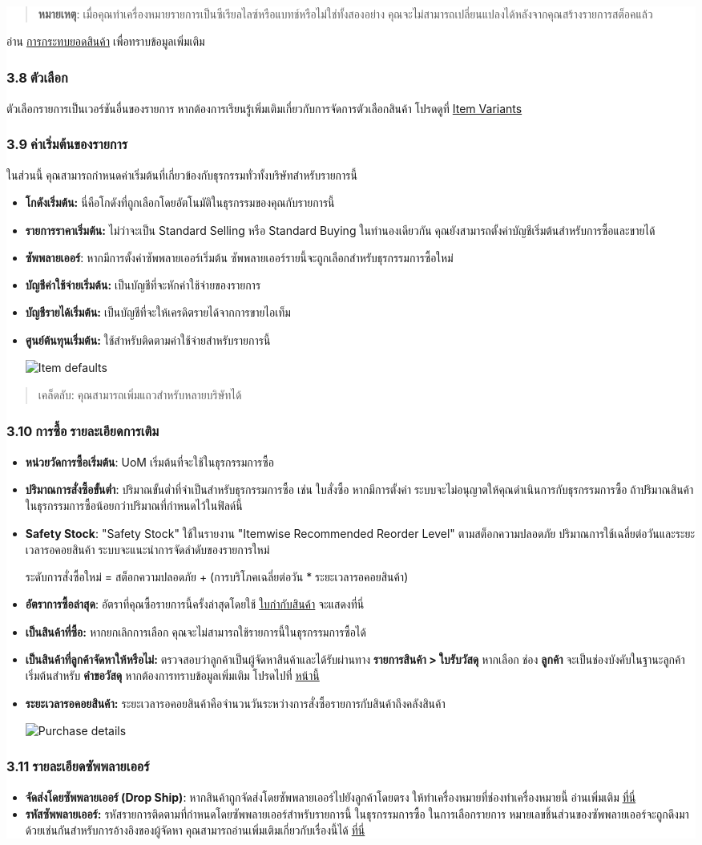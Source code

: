 > **หมายเหตุ**: เมื่อคุณทำเครื่องหมายรายการเป็นซีเรียลไลซ์หรือแบทช์หรือไม่ใช่ทั้งสองอย่าง คุณจะไม่สามารถเปลี่ยนแปลงได้หลังจากคุณสร้างรายการสต็อคแล้ว

อ่าน [การกระทบยอดสินค้า](/docs/user/manual/th/stock/stock-reconciliation) เพื่อทราบข้อมูลเพิ่มเติม

### 3.8 ตัวเลือก
ตัวเลือกรายการเป็นเวอร์ชันอื่นของรายการ หากต้องการเรียนรู้เพิ่มเติมเกี่ยวกับการจัดการตัวเลือกสินค้า โปรดดูที่ [Item Variants](/docs/user/manual/th/stock/item-variants)

### 3.9 ค่าเริ่มต้นของรายการ

ในส่วนนี้ คุณสามารถกำหนดค่าเริ่มต้นที่เกี่ยวข้องกับธุรกรรมทั่วทั้งบริษัทสำหรับรายการนี้

* **โกดังเริ่มต้น:** นี่คือโกดังที่ถูกเลือกโดยอัตโนมัติในธุรกรรมของคุณกับรายการนี้
* **รายการราคาเริ่มต้น:** ไม่ว่าจะเป็น Standard Selling หรือ Standard Buying ในทำนองเดียวกัน คุณยังสามารถตั้งค่าบัญชีเริ่มต้นสำหรับการซื้อและขายได้
* **ซัพพลายเออร์**: หากมีการตั้งค่าซัพพลายเออร์เริ่มต้น ซัพพลายเออร์รายนี้จะถูกเลือกสำหรับธุรกรรมการซื้อใหม่
* **บัญชีค่าใช้จ่ายเริ่มต้น:** เป็นบัญชีที่จะหักค่าใช้จ่ายของรายการ
* **บัญชีรายได้เริ่มต้น:** เป็นบัญชีที่จะให้เครดิตรายได้จากการขายไอเท็ม
* **ศูนย์ต้นทุนเริ่มต้น:** ใช้สำหรับติดตามค่าใช้จ่ายสำหรับรายการนี้

  ![Item defaults](/docs/assets/img/stock/item-defaults.png)

> เคล็ดลับ: คุณสามารถเพิ่มแถวสำหรับหลายบริษัทได้

### 3.10 การซื้อ รายละเอียดการเติม

* **หน่วยวัดการซื้อเริ่มต้น**: UoM เริ่มต้นที่จะใช้ในธุรกรรมการซื้อ
* **ปริมาณการสั่งซื้อขั้นต่ำ**: ปริมาณขั้นต่ำที่จำเป็นสำหรับธุรกรรมการซื้อ เช่น ใบสั่งซื้อ หากมีการตั้งค่า ระบบจะไม่อนุญาตให้คุณดำเนินการกับธุรกรรมการซื้อ ถ้าปริมาณสินค้าในธุรกรรมการซื้อน้อยกว่าปริมาณที่กำหนดไว้ในฟิลด์นี้
* **Safety Stock**: "Safety Stock" ใช้ในรายงาน "Itemwise Recommended Reorder Level" ตามสต็อกความปลอดภัย ปริมาณการใช้เฉลี่ยต่อวันและระยะเวลารอคอยสินค้า ระบบจะแนะนำการจัดลำดับของรายการใหม่

  ระดับการสั่งซื้อใหม่ = สต็อกความปลอดภัย + (การบริโภคเฉลี่ยต่อวัน * ระยะเวลารอคอยสินค้า)
* **อัตราการซื้อล่าสุด**: อัตราที่คุณซื้อรายการนี้ครั้งล่าสุดโดยใช้ [ใบกำกับสินค้า](/docs/user/manual/th/accounts/purchase-invoice) จะแสดงที่นี่
* **เป็นสินค้าที่ซื้อ:** หากยกเลิกการเลือก คุณจะไม่สามารถใช้รายการนี้ในธุรกรรมการซื้อได้
* **เป็นสินค้าที่ลูกค้าจัดหาให้หรือไม่:** ตรวจสอบว่าลูกค้าเป็นผู้จัดหาสินค้าและได้รับผ่านทาง **รายการสินค้า > ใบรับวัสดุ** หากเลือก ช่อง **ลูกค้า** จะเป็นช่องบังคับในฐานะลูกค้าเริ่มต้นสำหรับ **คำขอวัสดุ** หากต้องการทราบข้อมูลเพิ่มเติม โปรดไปที่ [หน้านี้](/docs/user/manual/th/manufacturing/articles/customer-provided-items)
* **ระยะเวลารอคอยสินค้า:** ระยะเวลารอคอยสินค้าคือจำนวนวันระหว่างการสั่งซื้อรายการกับสินค้าถึงคลังสินค้า

  <img class="screenshot" alt="Purchase details" src="{{docs_base_url}}/assets/img/stock/item-purchase-details.png">

### 3.11 รายละเอียดซัพพลายเออร์

* **จัดส่งโดยซัพพลายเออร์ (Drop Ship)**: หากสินค้าถูกจัดส่งโดยซัพพลายเออร์ไปยังลูกค้าโดยตรง ให้ทำเครื่องหมายที่ช่องทำเครื่องหมายนี้ อ่านเพิ่มเติม [ที่นี่](/docs/user/manual/th/selling/articles/drop-shipping)
* **รหัสซัพพลายเออร์:** รหัสรายการติดตามที่กำหนดโดยซัพพลายเออร์สำหรับรายการนี้ ในธุรกรรมการซื้อ ในการเลือกรายการ หมายเลขชิ้นส่วนของซัพพลายเออร์จะถูกดึงมาด้วยเช่นกันสำหรับการอ้างอิงของผู้จัดหา คุณสามารถอ่านเพิ่มเติมเกี่ยวกับเรื่องนี้ได้ [ที่นี่](/docs/user/manual/th/buying/articles/maintaining-suppliers-part-no-in-item)
